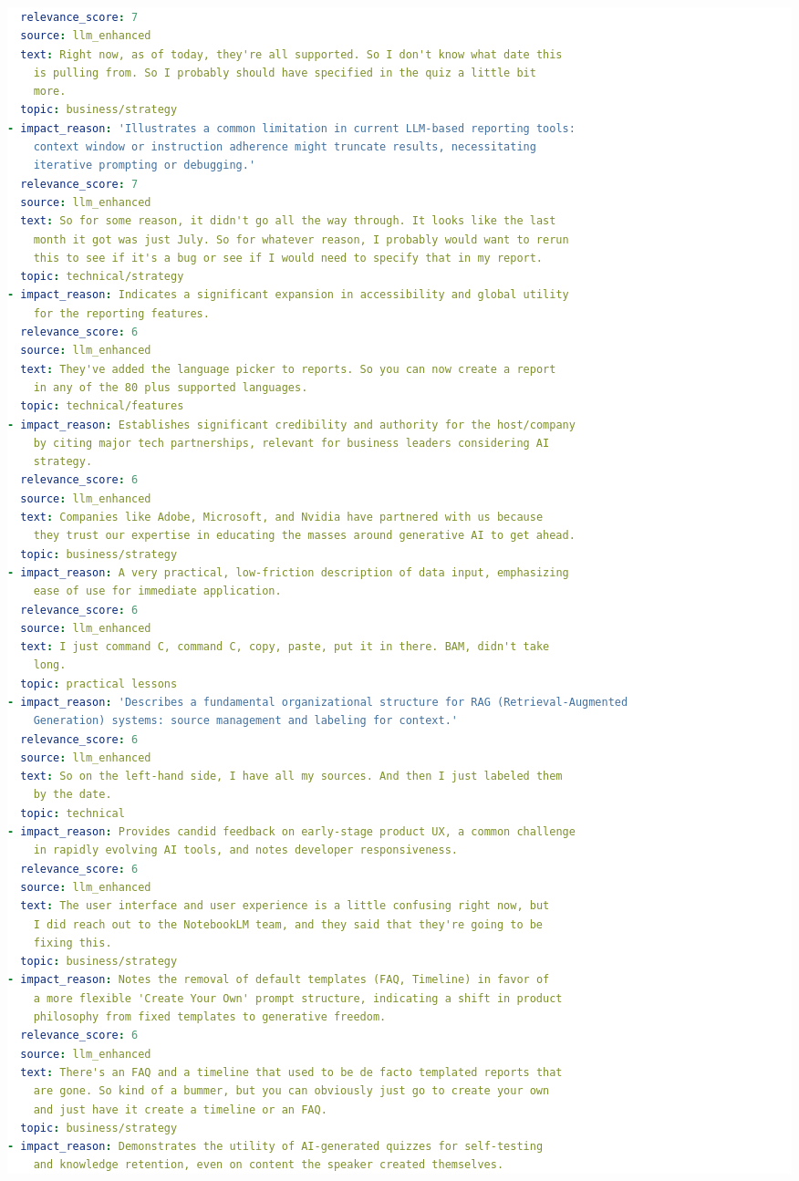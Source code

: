 ```yaml
  relevance_score: 7
  source: llm_enhanced
  text: Right now, as of today, they're all supported. So I don't know what date this
    is pulling from. So I probably should have specified in the quiz a little bit
    more.
  topic: business/strategy
- impact_reason: 'Illustrates a common limitation in current LLM-based reporting tools:
    context window or instruction adherence might truncate results, necessitating
    iterative prompting or debugging.'
  relevance_score: 7
  source: llm_enhanced
  text: So for some reason, it didn't go all the way through. It looks like the last
    month it got was just July. So for whatever reason, I probably would want to rerun
    this to see if it's a bug or see if I would need to specify that in my report.
  topic: technical/strategy
- impact_reason: Indicates a significant expansion in accessibility and global utility
    for the reporting features.
  relevance_score: 6
  source: llm_enhanced
  text: They've added the language picker to reports. So you can now create a report
    in any of the 80 plus supported languages.
  topic: technical/features
- impact_reason: Establishes significant credibility and authority for the host/company
    by citing major tech partnerships, relevant for business leaders considering AI
    strategy.
  relevance_score: 6
  source: llm_enhanced
  text: Companies like Adobe, Microsoft, and Nvidia have partnered with us because
    they trust our expertise in educating the masses around generative AI to get ahead.
  topic: business/strategy
- impact_reason: A very practical, low-friction description of data input, emphasizing
    ease of use for immediate application.
  relevance_score: 6
  source: llm_enhanced
  text: I just command C, command C, copy, paste, put it in there. BAM, didn't take
    long.
  topic: practical lessons
- impact_reason: 'Describes a fundamental organizational structure for RAG (Retrieval-Augmented
    Generation) systems: source management and labeling for context.'
  relevance_score: 6
  source: llm_enhanced
  text: So on the left-hand side, I have all my sources. And then I just labeled them
    by the date.
  topic: technical
- impact_reason: Provides candid feedback on early-stage product UX, a common challenge
    in rapidly evolving AI tools, and notes developer responsiveness.
  relevance_score: 6
  source: llm_enhanced
  text: The user interface and user experience is a little confusing right now, but
    I did reach out to the NotebookLM team, and they said that they're going to be
    fixing this.
  topic: business/strategy
- impact_reason: Notes the removal of default templates (FAQ, Timeline) in favor of
    a more flexible 'Create Your Own' prompt structure, indicating a shift in product
    philosophy from fixed templates to generative freedom.
  relevance_score: 6
  source: llm_enhanced
  text: There's an FAQ and a timeline that used to be de facto templated reports that
    are gone. So kind of a bummer, but you can obviously just go to create your own
    and just have it create a timeline or an FAQ.
  topic: business/strategy
- impact_reason: Demonstrates the utility of AI-generated quizzes for self-testing
    and knowledge retention, even on content the speaker created themselves.
```